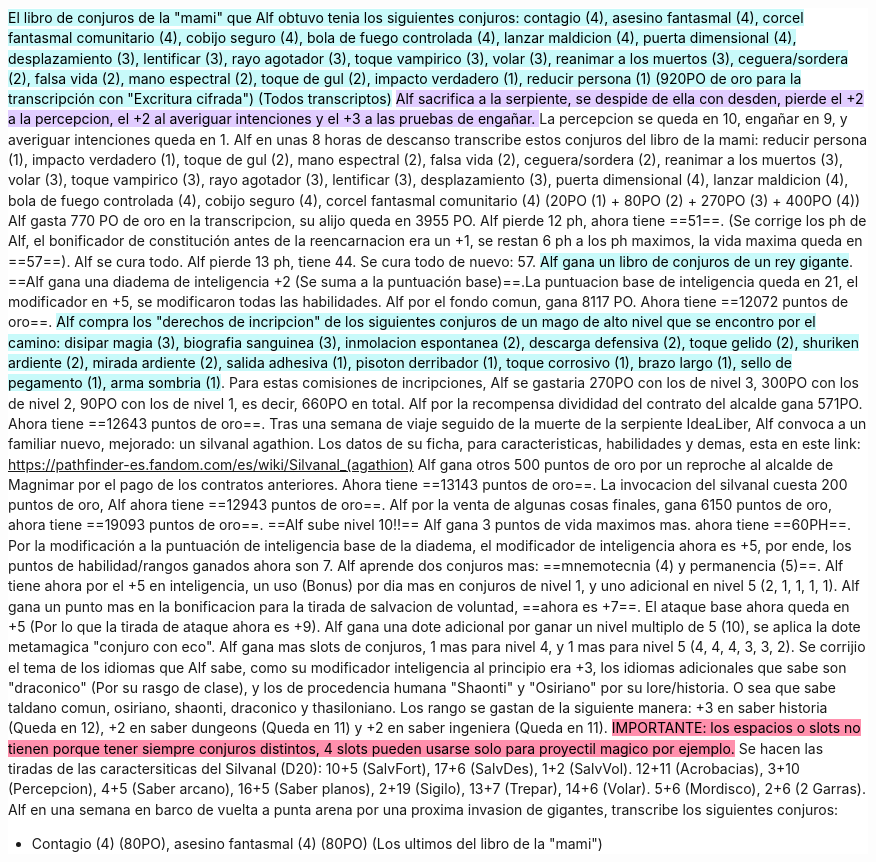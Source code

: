 <mark style="background: #ABF7F7A6;">El libro de conjuros de la "mami" que Alf obtuvo tenia los siguientes conjuros: contagio (4), asesino fantasmal (4), corcel fantasmal comunitario (4), cobijo seguro (4), bola de fuego controlada (4), lanzar maldicion (4), puerta dimensional (4), desplazamiento (3), lentificar (3), rayo agotador (3), toque vampirico (3), volar (3), reanimar a los muertos (3), ceguera/sordera (2), falsa vida (2), mano espectral (2), toque de gul (2), impacto verdadero (1), reducir persona (1) (920PO de oro para la transcripción con "Excritura cifrada") (Todos transcriptos)</mark>
<mark style="background: #D2B3FFA6;">Alf sacrifica a la serpiente, se despide de ella con desden, pierde el +2 a la percepcion, el +2 al averiguar intenciones y el +3 a las pruebas de engañar. </mark>
La percepcion se queda en 10, engañar en 9, y averiguar intenciones queda en 1.
Alf en unas 8 horas de descanso transcribe estos conjuros del libro de la mami: reducir persona (1), impacto verdadero (1), toque de gul (2), mano espectral (2), falsa vida (2), ceguera/sordera (2), reanimar a los muertos (3), volar (3), toque vampirico (3), rayo agotador (3), lentificar (3), desplazamiento (3), puerta dimensional (4), lanzar maldicion (4), bola de fuego controlada (4), cobijo seguro (4), corcel fantasmal comunitario (4) (20PO (1) + 80PO (2) + 270PO (3) + 400PO (4))
Alf gasta 770 PO de oro en la transcripcion, su alijo queda en 3955 PO.
Alf pierde 12 ph, ahora tiene ==51==. (Se corrige los ph de Alf, el bonificador de constitución antes de la reencarnacion era un +1, se restan 6 ph a los ph maximos, la vida maxima queda en ==57==). Alf se cura todo. Alf pierde 13 ph, tiene 44. Se cura todo de nuevo: 57.
<mark style="background: #ABF7F7A6;">Alf gana un libro de conjuros de un rey gigante</mark>. 
==Alf gana una diadema de inteligencia +2 (Se suma a la puntuación base)==.La puntuacion base de inteligencia queda en 21, el modificador en +5, se modificaron todas las habilidades.
Alf por el fondo comun, gana 8117 PO. Ahora tiene ==12072 puntos de oro==.
<mark style="background: #ABF7F7A6;">Alf compra los "derechos de incripcion" de los siguientes conjuros de un mago de alto nivel que se encontro por el camino: disipar magia (3), biografia sanguinea (3), inmolacion espontanea (2), descarga defensiva (2), toque gelido (2), shuriken ardiente (2), mirada ardiente (2), salida adhesiva (1), pisoton derribador (1), toque corrosivo (1), brazo largo (1), sello de pegamento (1), arma sombria (1)</mark>. Para estas comisiones de incripciones, Alf se gastaria 270PO con los de nivel 3, 300PO con los de nivel 2, 90PO con los de nivel 1, es decir, 660PO en total.
Alf por la recompensa divididad del contrato del alcalde gana 571PO. Ahora tiene ==12643 puntos de oro==.
Tras una semana de viaje seguido de la muerte de la serpiente IdeaLiber, Alf convoca a un familiar nuevo, mejorado: un silvanal agathion. Los datos de su ficha, para caracteristicas, habilidades y demas, esta en este link: https://pathfinder-es.fandom.com/es/wiki/Silvanal_(agathion)
Alf gana otros 500 puntos de oro por un reproche al alcalde de Magnimar por el pago de los contratos anteriores. Ahora tiene ==13143 puntos de oro==. La invocacion del silvanal cuesta 200 puntos de oro, Alf ahora tiene ==12943 puntos de oro==. 
Alf por la venta de algunas cosas finales, gana 6150 puntos de oro, ahora tiene ==19093 puntos de oro==.
==Alf sube nivel 10!!==
Alf gana 3 puntos de vida maximos mas. ahora tiene ==60PH==. Por la modificación a la puntuación de inteligencia base de la diadema, el modificador de inteligencia ahora es +5, por ende, los puntos de habilidad/rangos ganados ahora son 7.  Alf aprende dos conjuros mas: ==mnemotecnia (4) y permanencia (5)==. Alf tiene ahora por el +5 en inteligencia, un uso (Bonus) por dia mas en conjuros de nivel 1, y uno adicional en nivel 5 (2, 1, 1, 1, 1). Alf gana un punto mas en la bonificacion para la tirada de salvacion de voluntad, ==ahora es +7==. El ataque base ahora queda en +5 (Por lo que la tirada de ataque ahora es +9). Alf gana una dote adicional por ganar un nivel multiplo de 5 (10), se aplica la dote metamagica "conjuro con eco". Alf gana mas slots de conjuros, 1 mas para nivel 4, y 1 mas para nivel 5 (4, 4, 4, 3, 3, 2). Se corrijio el tema de los idiomas que Alf sabe, como su modificador inteligencia al principio era +3, los idiomas adicionales que sabe son "draconico" (Por su rasgo de clase), y los de procedencia humana "Shaonti" y "Osiriano" por su lore/historia. O sea que sabe taldano comun, osiriano, shaonti, draconico y thasiloniano. Los rango se gastan de la siguiente manera: +3 en saber historia (Queda en 12), +2 en saber dungeons (Queda en 11) y +2 en saber ingeniera (Queda en 11).
<mark style="background: #FF5582A6;">IMPORTANTE: los espacios o slots no tienen porque tener siempre conjuros distintos, 4 slots pueden usarse solo para proyectil magico por ejemplo.</mark>
Se hacen las tiradas de las caractersiticas del Silvanal (D20): 10+5 (SalvFort), 17+6 (SalvDes), 1+2 (SalvVol). 12+11 (Acrobacias), 3+10 (Percepcion), 4+5 (Saber arcano), 16+5 (Saber planos), 2+19 (Sigilo), 13+7 (Trepar), 14+6 (Volar). 5+6 (Mordisco), 2+6 (2 Garras).
Alf en una semana en barco de vuelta a punta arena por una proxima invasion de gigantes, transcribe los siguientes conjuros: 
- Contagio (4) (80PO), asesino fantasmal (4) (80PO) (Los ultimos del libro de la "mami") 